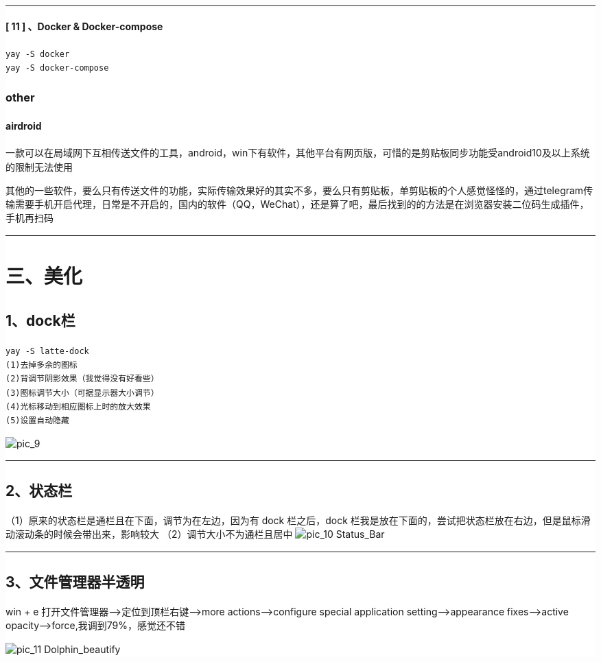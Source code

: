 ----

#### [ 11 ] 、Docker & Docker-compose

```
yay -S docker
yay -S docker-compose
```



### other
#### airdroid
一款可以在局域网下互相传送文件的工具，android，win下有软件，其他平台有网页版，可惜的是剪贴板同步功能受android10及以上系统的限制无法使用

其他的一些软件，要么只有传送文件的功能，实际传输效果好的其实不多，要么只有剪贴板，单剪贴板的个人感觉怪怪的，通过telegram传输需要手机开启代理，日常是不开启的，国内的软件（QQ，WeChat），还是算了吧，最后找到的的方法是在浏览器安装二位码生成插件，手机再扫码

----

# 三、美化

## 1、dock栏

```z
yay -S latte-dock
(1)去掉多余的图标
(2)背调节阴影效果（我觉得没有好看些）
(3)图标调节大小（可据显示器大小调节）
(4)光标移动到相应图标上时的放大效果
(5)设置自动隐藏
```

<img src="image/manjaro_dock.gif" alt="pic_9"  width=900px />

----

## 2、状态栏

（1）原来的状态栏是通栏且在下面，调节为在左边，因为有 dock 栏之后，dock 栏我是放在下面的，尝试把状态栏放在右边，但是鼠标滑动滚动条的时候会带出来，影响较大
（2）调节大小不为通栏且居中
<img src="image/manjaro_Status_Bar.gif" alt="pic_10 Status_Bar"  width=900px />

----

## 3、文件管理器半透明

<p class='ind'> win + e 打开文件管理器-->定位到顶栏右键-->more actions-->configure special application setting-->appearance fixes-->active opacity-->force,我调到79%，感觉还不错</p>

<img src="image/manjaro_Dolphin_beautify.png" alt="pic_11 Dolphin_beautify"  width=900px />
